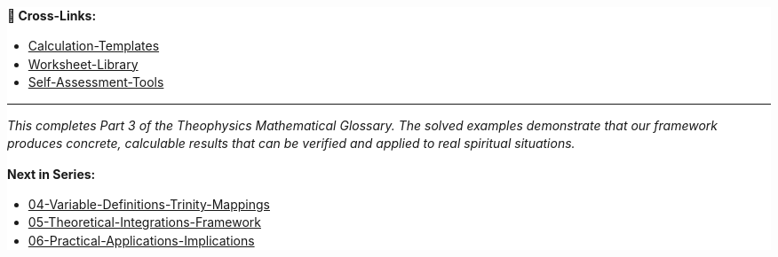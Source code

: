    
**🔗 Cross-Links:**   
   
- [Calculation-Templates](Calculation-Templates.md)   
- [Worksheet-Library](Worksheet-Library.md)   
- [Self-Assessment-Tools](Self-Assessment-Tools.md)   
   
   
---   
   
*This completes Part 3 of the Theophysics Mathematical Glossary. The solved examples demonstrate that our framework produces concrete, calculable results that can be verified and applied to real spiritual situations.*   
   
**Next in Series:**   
   
- [04-Variable-Definitions-Trinity-Mappings](04-Variable-Definitions-Trinity-Mappings.md)   
- [05-Theoretical-Integrations-Framework](05-Theoretical-Integrations-Framework.md)   
- [06-Practical-Applications-Implications](06-Practical-Applications-Implications.md)